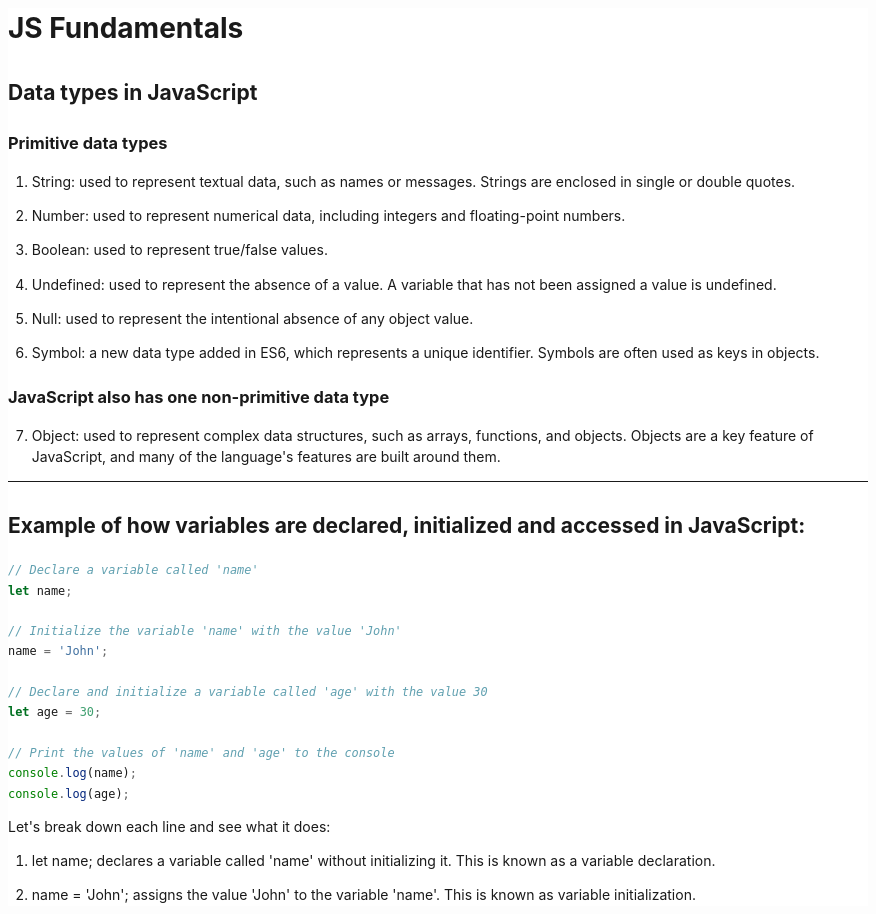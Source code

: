 # JS Fundamentals

## Data types in JavaScript

### Primitive data types

1. String: used to represent textual data, such as names or messages. Strings are enclosed in single or double quotes.

2. Number: used to represent numerical data, including integers and floating-point numbers.

3. Boolean: used to represent true/false values.

4. Undefined: used to represent the absence of a value. A variable that has not been assigned a value is undefined.

5. Null: used to represent the intentional absence of any object value.

6. Symbol: a new data type added in ES6, which represents a unique identifier. Symbols are often used as keys in objects.

### JavaScript also has one non-primitive data type

7. Object: used to represent complex data structures, such as arrays, functions, and objects. Objects are a key feature of JavaScript, and many of the language's features are built around them.

---

## Example of how variables are declared, initialized and accessed in JavaScript:

```js
// Declare a variable called 'name'
let name;

// Initialize the variable 'name' with the value 'John'
name = 'John';

// Declare and initialize a variable called 'age' with the value 30
let age = 30;

// Print the values of 'name' and 'age' to the console
console.log(name);
console.log(age);
```

Let's break down each line and see what it does:

1. let name; declares a variable called 'name' without initializing it. This is known as a variable declaration.

2. name = 'John'; assigns the value 'John' to the variable 'name'. This is known as variable initialization.
